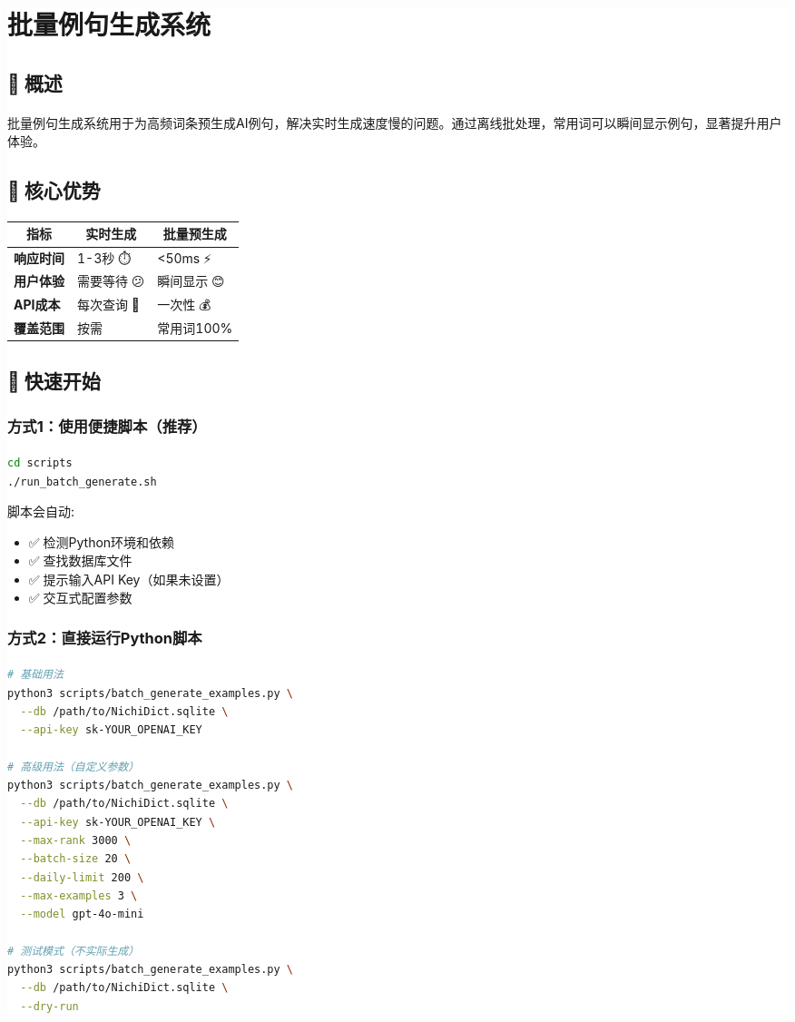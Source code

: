 # 批量例句生成系统

## 📖 概述

批量例句生成系统用于为高频词条预生成AI例句，解决实时生成速度慢的问题。通过离线批处理，常用词可以瞬间显示例句，显著提升用户体验。

## 🎯 核心优势

| 指标 | 实时生成 | 批量预生成 |
|------|----------|-----------|
| **响应时间** | 1-3秒 ⏱️ | <50ms ⚡ |
| **用户体验** | 需要等待 😕 | 瞬间显示 😊 |
| **API成本** | 每次查询 💸 | 一次性 💰 |
| **覆盖范围** | 按需 | 常用词100% |

## 🚀 快速开始

### 方式1：使用便捷脚本（推荐）

```bash
cd scripts
./run_batch_generate.sh
```

脚本会自动:
- ✅ 检测Python环境和依赖
- ✅ 查找数据库文件
- ✅ 提示输入API Key（如果未设置）
- ✅ 交互式配置参数

### 方式2：直接运行Python脚本

```bash
# 基础用法
python3 scripts/batch_generate_examples.py \
  --db /path/to/NichiDict.sqlite \
  --api-key sk-YOUR_OPENAI_KEY

# 高级用法（自定义参数）
python3 scripts/batch_generate_examples.py \
  --db /path/to/NichiDict.sqlite \
  --api-key sk-YOUR_OPENAI_KEY \
  --max-rank 3000 \
  --batch-size 20 \
  --daily-limit 200 \
  --max-examples 3 \
  --model gpt-4o-mini

# 测试模式（不实际生成）
python3 scripts/batch_generate_examples.py \
  --db /path/to/NichiDict.sqlite \
  --dry-run
```
